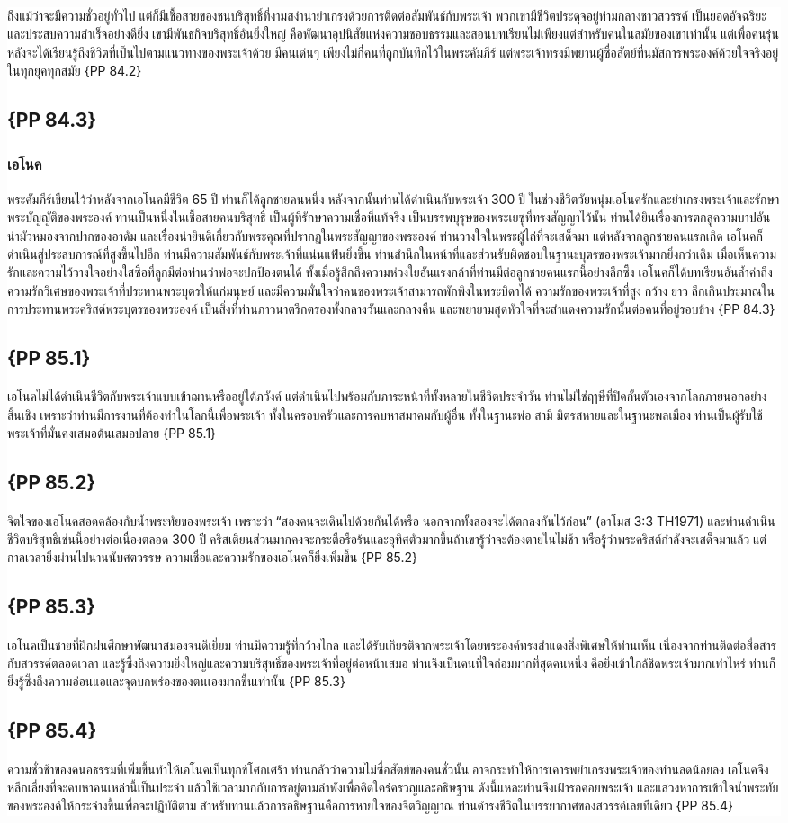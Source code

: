 ถึงแม้ว่าจะมีความชั่วอยู่ทั่วไป แต่ก็มีเชื้อสายของชนบริสุทธิ์ที่งามสง่าน่ายำเกรงด้วยการติดต่อสัมพันธ์กับพระเจ้า พวกเขามีชีวิตประดุจอยู่ท่ามกลางชาวสวรรค์ เป็นยอดอัจฉริยะและประสบความสำเร็จอย่างดียิ่ง เขามีพันธกิจบริสุทธิ์อันยิ่งใหญ่ คือพัฒนาอุปนิสัยแห่งความชอบธรรมและสอนบทเรียนไม่เพียงแต่สำหรับคนในสมัยของเขาเท่านั้น แต่เพื่อคนรุ่นหลังจะได้เรียนรู้ถึงชีวิตที่เป็นไปตามแนวทางของพระเจ้าด้วย มีคนเด่นๆ เพียงไม่กี่คนที่ถูกบันทึกไว้ในพระคัมภีร์ แต่พระเจ้าทรงมีพยานผู้ซื่อสัตย์ที่นมัสการพระองค์ด้วยใจจริงอยู่ในทุกยุคทุกสมัย {PP 84.2}

## {PP 84.3}

### เอโนค

พระคัมภีร์เขียนไว้ว่าหลังจากเอโนคมีชีวิต 65 ปี ท่านก็ได้ลูกชายคนหนึ่ง หลังจากนั้นท่านได้ดำเนินกับพระเจ้า 300 ปี ในช่วงชีวิตวัยหนุ่มเอโนครักและยำเกรงพระเจ้าและรักษาพระบัญญัติของพระองค์ ท่านเป็นหนึ่งในเชื้อสายคนบริสุทธิ์ เป็นผู้ที่รักษาความเชื่อที่แท้จริง เป็นบรรพบุรุษของพระเยซูที่ทรงสัญญาไว้นั้น ท่านได้ยินเรื่องการตกสู่ความบาปอันน่ามัวหมองจากปากของอาดัม และเรื่องน่ายินดีเกี่ยวกับพระคุณที่ปรากฏในพระสัญญาของพระองค์ ท่านวางใจในพระผู้ไถ่ที่จะเสด็จมา แต่หลังจากลูกชายคนแรกเกิด เอโนคก็ดำเนินสู่ประสบการณ์ที่สูงขึ้นไปอีก ท่านมีความสัมพันธ์กับพระเจ้าที่แน่นแฟ้นยิ่งขึ้น ท่านสำนึกในหน้าที่และส่วนรับผิดชอบในฐานะบุตรของพระเจ้ามากยิ่งกว่าเดิม เมื่อเห็นความรักและความไว้วางใจอย่างใสซื่อที่ลูกมีต่อท่านว่าพ่อจะปกป้องตนได้ ทั้งเมื่อรู้สึกถึงความห่วงใยอันแรงกล้าที่ท่านมีต่อลูกชายคนแรกนี้อย่างลึกซึ้ง เอโนคก็ได้บทเรียนอันล้ำค่าถึงความรักวิเศษของพระเจ้าที่ประทานพระบุตรให้แก่มนุษย์ และมีความมั่นใจว่าคนของพระเจ้าสามารถพักพิงในพระบิดาได้ ความรักของพระเจ้าที่สูง กว้าง ยาว ลึกเกินประมาณในการประทานพระคริสต์พระบุตรของพระองค์ เป็นสิ่งที่ท่านภาวนาตรึกตรองทั้งกลางวันและกลางคืน และพยายามสุดหัวใจที่จะสำแดงความรักนั้นต่อคนที่อยู่รอบข้าง {PP 84.3}

## {PP 85.1}

เอโนคไม่ได้ดำเนินชีวิตกับพระเจ้าแบบเข้าฌานหรืออยู่ใต้ภวังค์ แต่ดำเนินไปพร้อมกับภาระหน้าที่ทั้งหลายในชีวิตประจำวัน ท่านไม่ใช่ฤๅษีที่ปิดกั้นตัวเองจากโลกภายนอกอย่างสิ้นเชิง เพราะว่าท่านมีการงานที่ต้องทำในโลกนี้เพื่อพระเจ้า ทั้งในครอบครัวและการคบหาสมาคมกับผู้อื่น ทั้งในฐานะพ่อ สามี มิตรสหายและในฐานะพลเมือง ท่านเป็นผู้รับใช้พระเจ้าที่มั่นคงเสมอต้นเสมอปลาย {PP 85.1}

## {PP 85.2}

จิตใจของเอโนคสอดคล้องกับน้ำพระทัยของพระเจ้า เพราะว่า “สองคนจะเดินไปด้วยกันได้หรือ นอกจากทั้งสองจะได้ตกลงกันไว้ก่อน” (อาโมส 3:3 TH1971) และท่านดำเนินชีวิตบริสุทธิ์เช่นนี้อย่างต่อเนื่องตลอด 300 ปี คริสเตียนส่วนมากคงจะกระตือรือร้นและอุทิศตัวมากขึ้นถ้าเขารู้ว่าจะต้องตายในไม่ช้า หรือรู้ว่าพระคริสต์กำลังจะเสด็จมาแล้ว แต่กาลเวลายิ่งผ่านไปนานนับศตวรรษ ความเชื่อและความรักของเอโนคก็ยิ่งเพิ่มขึ้น {PP 85.2}

## {PP 85.3}

เอโนคเป็นชายที่ฝึกฝนศึกษาพัฒนาสมองจนดีเยี่ยม ท่านมีความรู้ที่กว้างไกล และได้รับเกียรติจากพระเจ้าโดยพระองค์ทรงสำแดงสิ่งพิเศษให้ท่านเห็น เนื่องจากท่านติดต่อสื่อสารกับสวรรค์ตลอดเวลา และรู้ซึ้งถึงความยิ่งใหญ่และความบริสุทธิ์ของพระเจ้าที่อยู่ต่อหน้าเสมอ ท่านจึงเป็นคนที่ใจถ่อมมากที่สุดคนหนึ่ง คือยิ่งเข้าใกล้ชิดพระเจ้ามากเท่าไหร่ ท่านก็ยิ่งรู้ซึ้งถึงความอ่อนแอและจุดบกพร่องของตนเองมากขึ้นเท่านั้น {PP 85.3}

## {PP 85.4}

ความชั่วช้าของคนอธรรมที่เพิ่มขึ้นทำให้เอโนคเป็นทุกข์โศกเศร้า ท่านกลัวว่าความไม่ซื่อสัตย์ของคนชั่วนั้น อาจกระทำให้การเคารพยำเกรงพระเจ้าของท่านลดน้อยลง เอโนคจึงหลีกเลี่ยงที่จะคบหาคนเหล่านี้เป็นประจำ แล้วใช้เวลามากกับการอยู่ตามลำพังเพื่อคิดใคร่ครวญและอธิษฐาน ดังนี้แหละท่านจึงเฝ้ารอคอยพระเจ้า และแสวงหาการเข้าใจน้ำพระทัยของพระองค์ให้กระจ่างขึ้นเพื่อจะปฏิบัติตาม สำหรับท่านแล้วการอธิษฐานคือการหายใจของจิตวิญญาณ ท่านดำรงชีวิตในบรรยากาศของสวรรค์เลยทีเดียว {PP 85.4}
